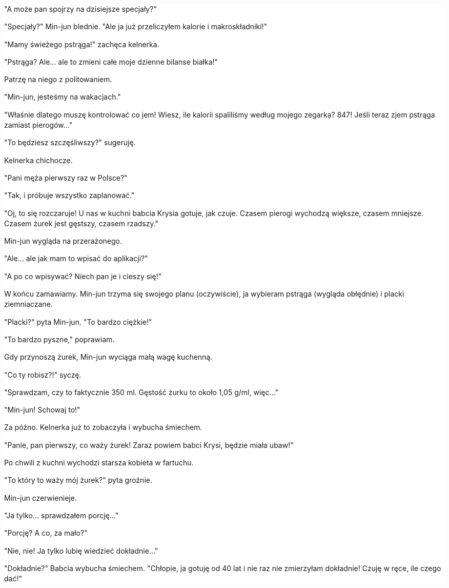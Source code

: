 "A może pan spojrzy na dzisiejsze specjały?"

"Specjały?" Min-jun blednie. "Ale ja już przeliczyłem kalorie i makroskładniki!"

"Mamy świeżego pstrąga!" zachęca kelnerka.

"Pstrąga? Ale... ale to zmieni całe moje dzienne bilanse białka!"

Patrzę na niego z politowaniem.

"Min-jun, jesteśmy na wakacjach."

"Właśnie dlatego muszę kontrolować co jem! Wiesz, ile kalorii spaliliśmy według mojego zegarka? 847! Jeśli teraz zjem pstrąga zamiast pierogów..."

"To będziesz szczęśliwszy?" sugeruję.

Kelnerka chichocze.

"Pani męża pierwszy raz w Polsce?"

"Tak, i próbuje wszystko zaplanować."

"Oj, to się rozczaruje! U nas w kuchni babcia Krysia gotuje, jak czuje. Czasem pierogi wychodzą większe, czasem mniejsze. Czasem żurek jest gęstszy, czasem rzadszy."

Min-jun wygląda na przerażonego.

"Ale... ale jak mam to wpisać do aplikacji?"

"A po co wpisywać? Niech pan je i cieszy się!"

W końcu zamawiamy. Min-jun trzyma się swojego planu (oczywiście), ja wybieram pstrąga (wygląda obłędnie) i placki ziemniaczane.

"Placki?" pyta Min-jun. "To bardzo ciężkie!"

"To bardzo pyszne," poprawiam.

Gdy przynoszą żurek, Min-jun wyciąga małą wagę kuchenną.

"Co ty robisz?!" syczę.

"Sprawdzam, czy to faktycznie 350 ml. Gęstość żurku to około 1,05 g/ml, więc..."

"Min-jun! Schowaj to!"

Za późno. Kelnerka już to zobaczyła i wybucha śmiechem.

"Panie, pan pierwszy, co waży żurek! Zaraz powiem babci Krysi, będzie miała ubaw!"

Po chwili z kuchni wychodzi starsza kobieta w fartuchu.

"To który to waży mój żurek?" pyta groźnie.

Min-jun czerwienieje.

"Ja tylko... sprawdzałem porcję..."

"Porcję? A co, za mało?"

"Nie, nie! Ja tylko lubię wiedzieć dokładnie..."

"Dokładnie?" Babcia wybucha śmiechem. "Chłopie, ja gotuję od 40 lat i nie raz nie zmierzyłam dokładnie! Czuję w ręce, ile czego dać!"
